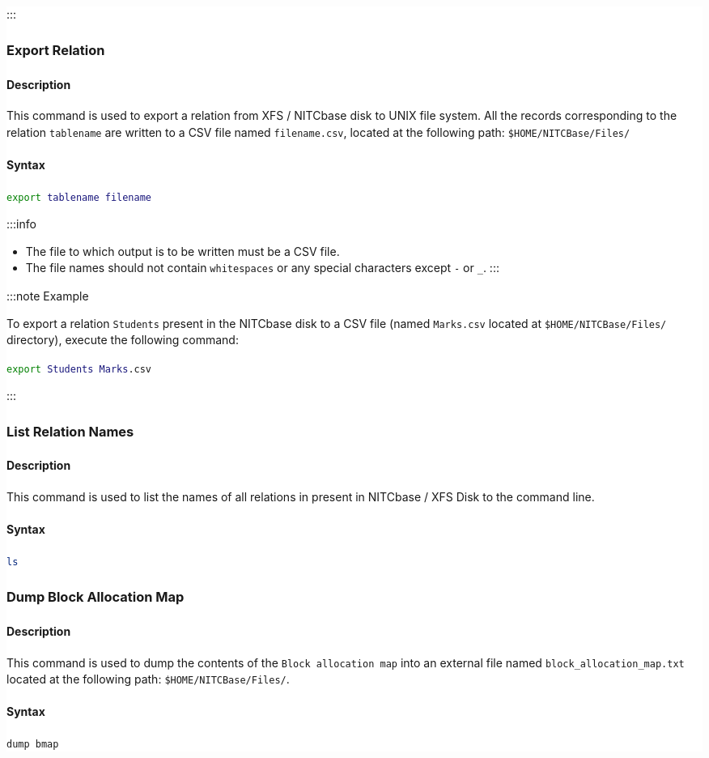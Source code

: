 :::

### Export Relation

#### Description

This command is used to export a relation from XFS / NITCbase disk to UNIX file system. All the records corresponding to the relation `tablename` are written to a CSV file named `filename.csv`, located at the following path: `$HOME/NITCBase/Files/`

#### Syntax

```bash
export tablename filename
```

:::info

- The file to which output is to be written must be a CSV file.
- The file names should not contain `whitespaces` or any special characters except `-` or `_`.
  :::

:::note Example

To export a relation `Students` present in the NITCbase disk to a CSV file (named `Marks.csv` located at `$HOME/NITCBase/Files/` directory),
execute the following command:

```bash
export Students Marks.csv
```

:::

### List Relation Names

#### Description

This command is used to list the names of all relations in present in NITCbase / XFS Disk to the command line.

#### Syntax

```bash
ls
```

### Dump Block Allocation Map

#### Description

This command is used to dump the contents of the `Block allocation map` into an external file named `block_allocation_map.txt` located at the following path: `$HOME/NITCBase/Files/`.

#### Syntax

```bash
dump bmap
```
